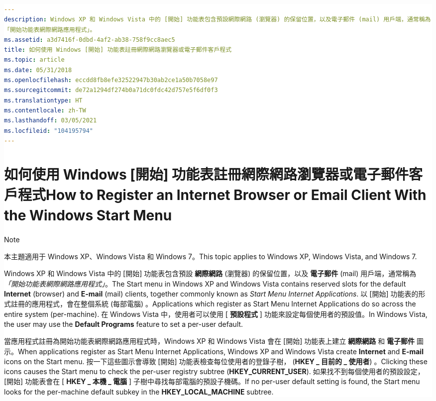 ```yaml
---
description: Windows XP 和 Windows Vista 中的 [開始] 功能表包含預設網際網路 (瀏覽器) 的保留位置，以及電子郵件 (mail) 用戶端，通常稱為「開始功能表網際網路應用程式」。
ms.assetid: a3d7416f-0dbd-4af2-ab38-758f9cc8aec5
title: 如何使用 Windows [開始] 功能表註冊網際網路瀏覽器或電子郵件客戶程式
ms.topic: article
ms.date: 05/31/2018
ms.openlocfilehash: eccdd8fb8efe32522947b30ab2ce1a50b7058e97
ms.sourcegitcommit: de72a1294df274b0a71dc0fdc42d757e5f6df0f3
ms.translationtype: HT
ms.contentlocale: zh-TW
ms.lasthandoff: 03/05/2021
ms.locfileid: "104195794"
---
```

# <a name="how-to-register-an-internet-browser-or-email-client-with-the-windows-start-menu"></a><span data-ttu-id="ca267-103">如何使用 Windows [開始] 功能表註冊網際網路瀏覽器或電子郵件客戶程式</span><span class="sxs-lookup"><span data-stu-id="ca267-103">How to Register an Internet Browser or Email Client With the Windows Start Menu</span></span>

> [!Note]  
> <span data-ttu-id="ca267-104">本主題適用于 Windows XP、Windows Vista 和 Windows 7。</span><span class="sxs-lookup"><span data-stu-id="ca267-104">This topic applies to Windows XP, Windows Vista, and Windows 7.</span></span>

 

<span data-ttu-id="ca267-105">Windows XP 和 Windows Vista 中的 [開始] 功能表包含預設 **網際網路** (瀏覽器) 的保留位置，以及 **電子郵件** (mail) 用戶端，通常稱為 *「開始功能表網際網路應用程式」*。</span><span class="sxs-lookup"><span data-stu-id="ca267-105">The Start menu in Windows XP and Windows Vista contains reserved slots for the default **Internet** (browser) and **E-mail** (mail) clients, together commonly known as *Start Menu Internet Applications*.</span></span> <span data-ttu-id="ca267-106">以 [開始] 功能表的形式註冊的應用程式，會在整個系統 (每部電腦) 。</span><span class="sxs-lookup"><span data-stu-id="ca267-106">Applications which register as Start Menu Internet Applications do so across the entire system (per-machine).</span></span> <span data-ttu-id="ca267-107">在 Windows Vista 中，使用者可以使用 [ **預設程式** ] 功能來設定每個使用者的預設值。</span><span class="sxs-lookup"><span data-stu-id="ca267-107">In Windows Vista, the user may use the **Default Programs** feature to set a per-user default.</span></span>

<span data-ttu-id="ca267-108">當應用程式註冊為開始功能表網際網路應用程式時，Windows XP 和 Windows Vista 會在 [開始] 功能表上建立 **網際網路** 和 **電子郵件** 圖示。</span><span class="sxs-lookup"><span data-stu-id="ca267-108">When applications register as Start Menu Internet Applications, Windows XP and Windows Vista create **Internet** and **E-mail** icons on the Start menu.</span></span> <span data-ttu-id="ca267-109">按一下這些圖示會導致 [開始] 功能表檢查每位使用者的登錄子樹， (**HKEY \_ 目前的 \_ 使用者**) 。</span><span class="sxs-lookup"><span data-stu-id="ca267-109">Clicking these icons causes the Start menu to check the per-user registry subtree (**HKEY\_CURRENT\_USER**).</span></span> <span data-ttu-id="ca267-110">如果找不到每個使用者的預設設定，[開始] 功能表會在 [ **HKEY \_ 本機 \_ 電腦** ] 子樹中尋找每部電腦的預設子機碼。</span><span class="sxs-lookup"><span data-stu-id="ca267-110">If no per-user default setting is found, the Start menu looks for the per-machine default subkey in the **HKEY\_LOCAL\_MACHINE** subtree.</span></span>
